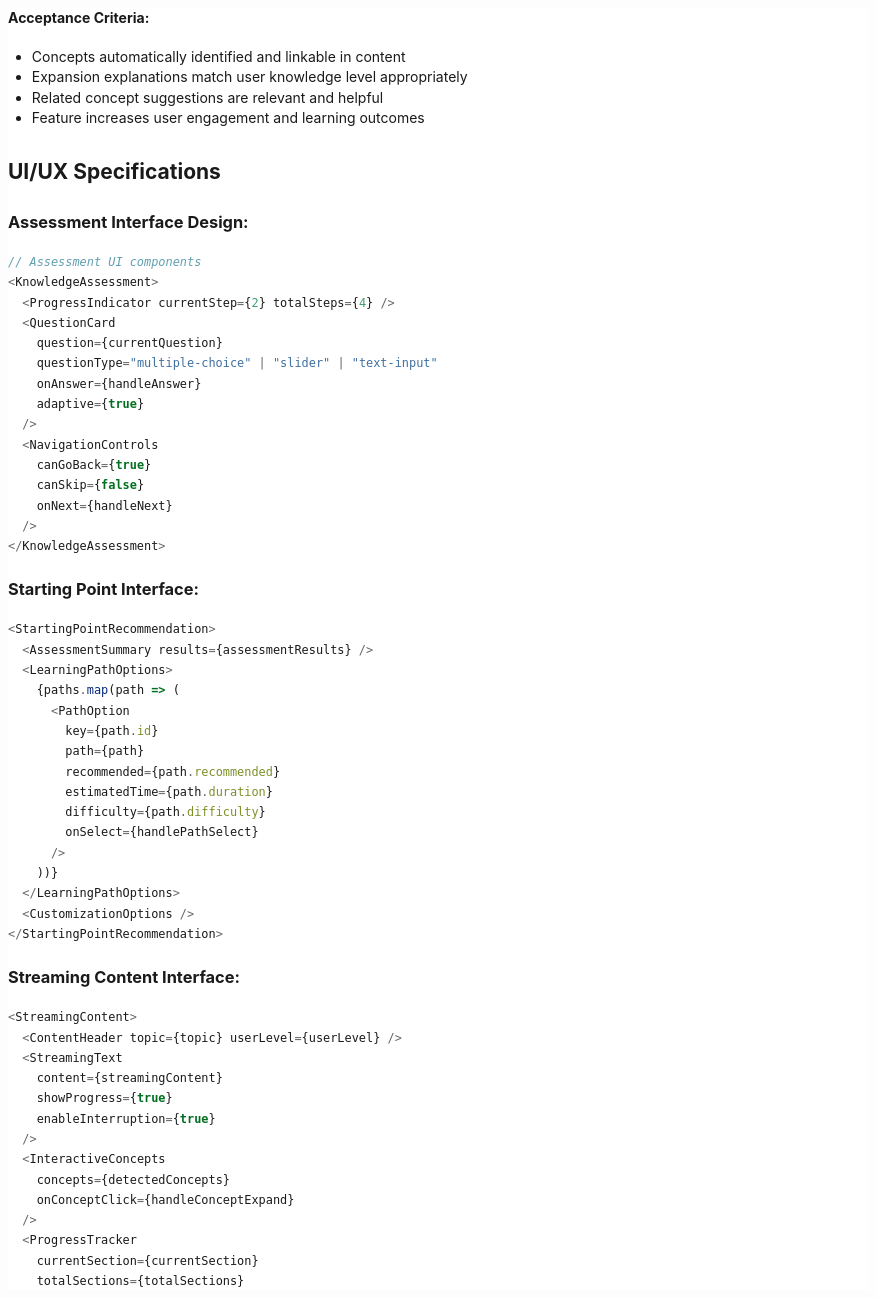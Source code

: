 #### Acceptance Criteria:
- Concepts automatically identified and linkable in content
- Expansion explanations match user knowledge level appropriately  
- Related concept suggestions are relevant and helpful
- Feature increases user engagement and learning outcomes

## UI/UX Specifications

### Assessment Interface Design:
```typescript
// Assessment UI components
<KnowledgeAssessment>
  <ProgressIndicator currentStep={2} totalSteps={4} />
  <QuestionCard 
    question={currentQuestion}
    questionType="multiple-choice" | "slider" | "text-input"
    onAnswer={handleAnswer}
    adaptive={true}
  />
  <NavigationControls 
    canGoBack={true}
    canSkip={false}
    onNext={handleNext}
  />
</KnowledgeAssessment>
```

### Starting Point Interface:
```typescript
<StartingPointRecommendation>
  <AssessmentSummary results={assessmentResults} />
  <LearningPathOptions>
    {paths.map(path => (
      <PathOption
        key={path.id}
        path={path}
        recommended={path.recommended}
        estimatedTime={path.duration}
        difficulty={path.difficulty}
        onSelect={handlePathSelect}
      />
    ))}
  </LearningPathOptions>
  <CustomizationOptions />
</StartingPointRecommendation>
```

### Streaming Content Interface:
```typescript
<StreamingContent>
  <ContentHeader topic={topic} userLevel={userLevel} />
  <StreamingText 
    content={streamingContent}
    showProgress={true}
    enableInterruption={true}
  />
  <InteractiveConcepts 
    concepts={detectedConcepts}
    onConceptClick={handleConceptExpand}
  />
  <ProgressTracker 
    currentSection={currentSection}
    totalSections={totalSections}
```